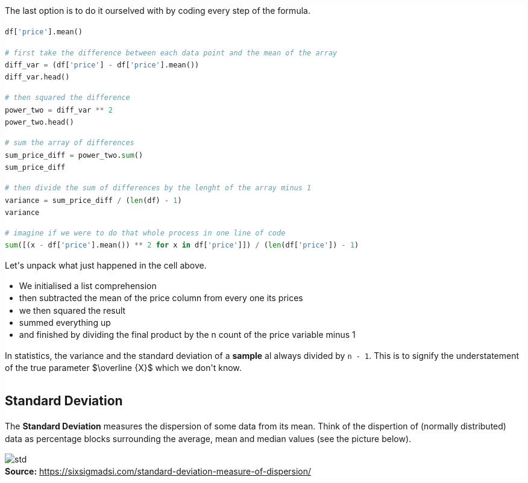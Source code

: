 The last option is to do it ourselved with by coding every step of the formula.


```python
df['price'].mean()
```


```python
# first take the difference between each data point and the mean of the array
diff_var = (df['price'] - df['price'].mean())
diff_var.head()
```


```python
# then squared the difference
power_two = diff_var ** 2
power_two.head()
```


```python
# sum the array of differences
sum_price_diff = power_two.sum()
sum_price_diff
```


```python
# then divide the sum of differences by the lenght of the array minus 1
variance = sum_price_diff / (len(df) - 1)
variance
```


```python
# imagine if we were to do that whole process in one line of code
sum([(x - df['price'].mean()) ** 2 for x in df['price']]) / (len(df['price']) - 1)
```

Let's unpack what just happened in the cell above.

- We initialised a list comprehension
- then subtracted the mean of the price column from every one its prices
- we then squared the result
- summed everything up
- and finished by dividing the final product by the n count of the price variable minus 1

In statistics, the variance and the standard deviation of a **sample** al always divided by `n - 1`. This is to signify the understatement of the true parameter $\overline {X}$ which we don't know.

## Standard Deviation

The **Standard Deviation** measures the dispersion of some data from its mean. Think of the dispertion of (normally distributed) data as percentage blocks surrounding the average, mean and median values (see the picture below).

![std](https://sway.office.com/s/EfPj5fmDwSziDupy/images/iJQFxVhHL6o7Sq?quality=860&allowAnimation=false)  
**Source:** https://sixsigmadsi.com/standard-deviation-measure-of-dispersion/
